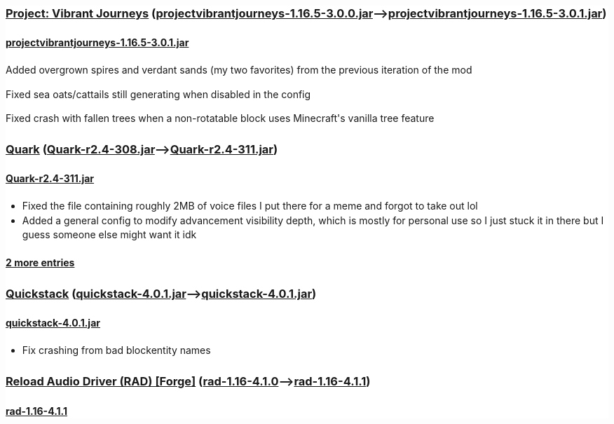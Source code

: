 ### [Project: Vibrant Journeys](https://www.curseforge.com/minecraft/mc-mods/project-vibrant-journeys) ([projectvibrantjourneys-1.16.5-3.0.0.jar](https://www.curseforge.com/minecraft/mc-mods/project-vibrant-journeys/files/3248386)⟶[projectvibrantjourneys-1.16.5-3.0.1.jar](https://www.curseforge.com/minecraft/mc-mods/project-vibrant-journeys/files/3275473))

#### [projectvibrantjourneys-1.16.5-3.0.1.jar](https://www.curseforge.com/minecraft/mc-mods/project-vibrant-journeys/files/3275473)

Added overgrown spires and verdant sands (my two favorites) from the previous iteration of the mod

Fixed sea oats/cattails still generating when disabled in the config

Fixed crash with fallen trees when a non-rotatable block uses Minecraft's vanilla tree feature

### [Quark](https://www.curseforge.com/minecraft/mc-mods/quark) ([Quark-r2.4-308.jar](https://www.curseforge.com/minecraft/mc-mods/quark/files/3221260)⟶[Quark-r2.4-311.jar](https://www.curseforge.com/minecraft/mc-mods/quark/files/3282239))

#### [Quark-r2.4-311.jar](https://www.curseforge.com/minecraft/mc-mods/quark/files/3282239)

* Fixed the file containing roughly 2MB of voice files I put there for a meme and forgot to take out lol
* Added a general config to modify advancement visibility depth, which is mostly for personal use so I just stuck it in there but I guess someone else might want it idk

#### [2 more entries](https://www.curseforge.com/minecraft/mc-mods/quark/files/all)

### [Quickstack](https://www.curseforge.com/minecraft/mc-mods/quickstack) ([quickstack-4.0.1.jar](https://www.curseforge.com/minecraft/mc-mods/quickstack/files/3189150)⟶[quickstack-4.0.1.jar](https://www.curseforge.com/minecraft/mc-mods/quickstack/files/3275942))

#### [quickstack-4.0.1.jar](https://www.curseforge.com/minecraft/mc-mods/quickstack/files/3275942)

* Fix crashing from bad blockentity names

### [Reload Audio Driver (RAD) [Forge]](https://www.curseforge.com/minecraft/mc-mods/reload-audio-driver-rad) ([rad-1.16-4.1.0](https://www.curseforge.com/minecraft/mc-mods/reload-audio-driver-rad/files/3054516)⟶[rad-1.16-4.1.1](https://www.curseforge.com/minecraft/mc-mods/reload-audio-driver-rad/files/3280843))

#### [rad-1.16-4.1.1](https://www.curseforge.com/minecraft/mc-mods/reload-audio-driver-rad/files/3280843)
